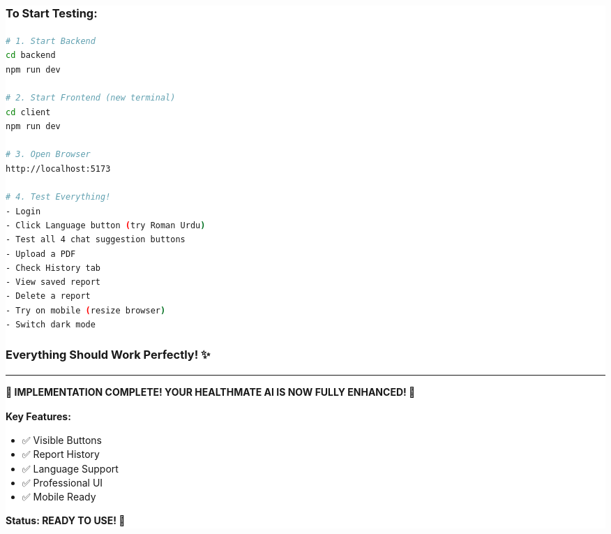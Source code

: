 ### To Start Testing:
```bash
# 1. Start Backend
cd backend
npm run dev

# 2. Start Frontend (new terminal)
cd client
npm run dev

# 3. Open Browser
http://localhost:5173

# 4. Test Everything!
- Login
- Click Language button (try Roman Urdu)
- Test all 4 chat suggestion buttons
- Upload a PDF
- Check History tab
- View saved report
- Delete a report
- Try on mobile (resize browser)
- Switch dark mode
```

### Everything Should Work Perfectly! ✨

---

**🎊 IMPLEMENTATION COMPLETE! YOUR HEALTHMATE AI IS NOW FULLY ENHANCED! 🚀**

**Key Features:**
- ✅ Visible Buttons
- ✅ Report History
- ✅ Language Support
- ✅ Professional UI
- ✅ Mobile Ready

**Status: READY TO USE! 💙**
